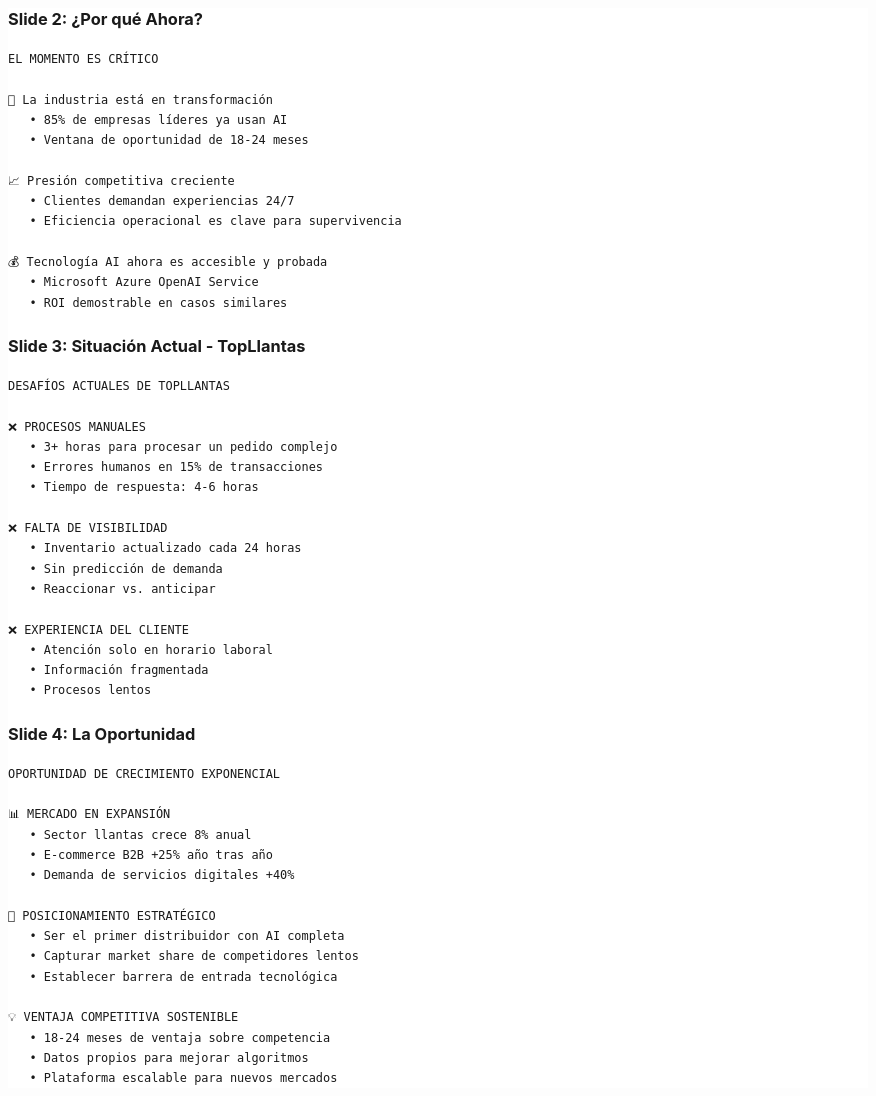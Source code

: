 ### Slide 2: ¿Por qué Ahora?
```
EL MOMENTO ES CRÍTICO

🚀 La industria está en transformación
   • 85% de empresas líderes ya usan AI
   • Ventana de oportunidad de 18-24 meses

📈 Presión competitiva creciente
   • Clientes demandan experiencias 24/7
   • Eficiencia operacional es clave para supervivencia

💰 Tecnología AI ahora es accesible y probada
   • Microsoft Azure OpenAI Service
   • ROI demostrable en casos similares
```

### Slide 3: Situación Actual - TopLlantas
```
DESAFÍOS ACTUALES DE TOPLLANTAS

❌ PROCESOS MANUALES
   • 3+ horas para procesar un pedido complejo
   • Errores humanos en 15% de transacciones
   • Tiempo de respuesta: 4-6 horas

❌ FALTA DE VISIBILIDAD
   • Inventario actualizado cada 24 horas
   • Sin predicción de demanda
   • Reaccionar vs. anticipar

❌ EXPERIENCIA DEL CLIENTE
   • Atención solo en horario laboral
   • Información fragmentada
   • Procesos lentos
```

### Slide 4: La Oportunidad
```
OPORTUNIDAD DE CRECIMIENTO EXPONENCIAL

📊 MERCADO EN EXPANSIÓN
   • Sector llantas crece 8% anual
   • E-commerce B2B +25% año tras año
   • Demanda de servicios digitales +40%

🎯 POSICIONAMIENTO ESTRATÉGICO
   • Ser el primer distribuidor con AI completa
   • Capturar market share de competidores lentos
   • Establecer barrera de entrada tecnológica

💡 VENTAJA COMPETITIVA SOSTENIBLE
   • 18-24 meses de ventaja sobre competencia
   • Datos propios para mejorar algoritmos
   • Plataforma escalable para nuevos mercados
```
